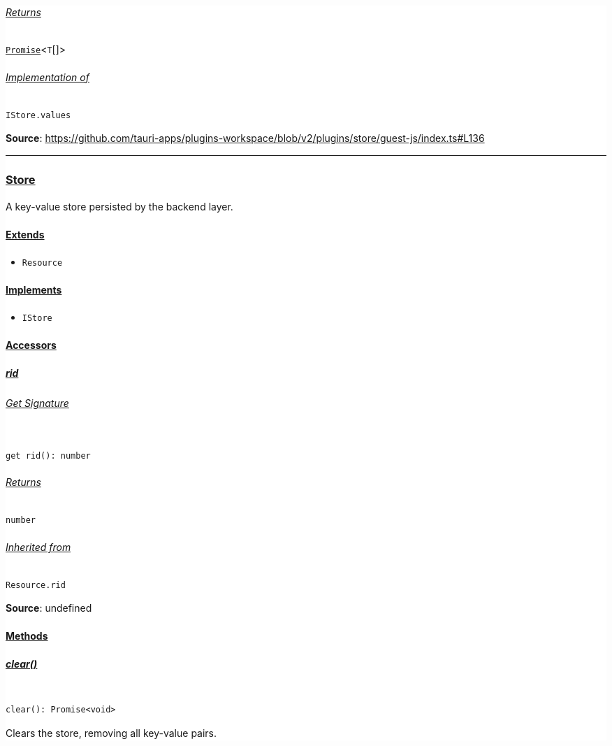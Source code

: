 ###### [Returns](#returns-16)

[`Promise`](https://developer.mozilla.org/docs/Web/JavaScript/Reference/Global_Objects/Promise)<`T`[]>

###### [Implementation of](#implementation-of-14)

`IStore.values`

**Source**: <https://github.com/tauri-apps/plugins-workspace/blob/v2/plugins/store/guest-js/index.ts#L136>

---

### [Store](#store)

A key-value store persisted by the backend layer.

#### [Extends](#extends)

* `Resource`

#### [Implements](#implements-1)

* `IStore`

#### [Accessors](#accessors)

##### [rid](#rid)

###### [Get Signature](#get-signature)

```

get rid(): number

```

###### [Returns](#returns-17)

`number`

###### [Inherited from](#inherited-from)

`Resource.rid`

**Source**: undefined

#### [Methods](#methods-1)

##### [clear()](#clear-1)

```

clear(): Promise<void>

```

Clears the store, removing all key-value pairs.

